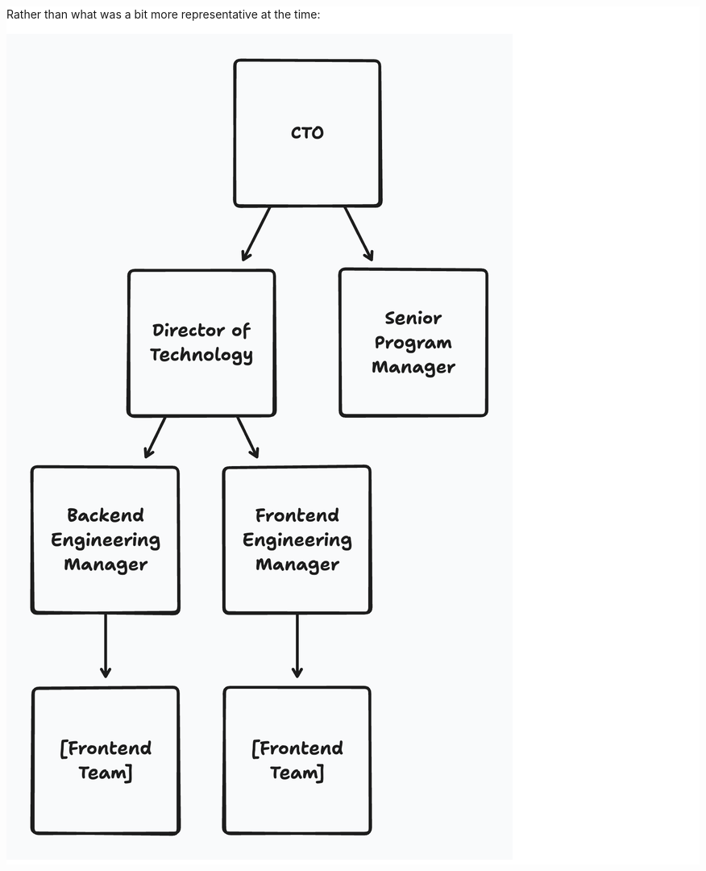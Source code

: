 Rather than what was a bit more representative at the time:

![The same org-chart but now with engineering managers between the director of technology and the rest of the frontend and backend teams](./after_org_chart.png)

